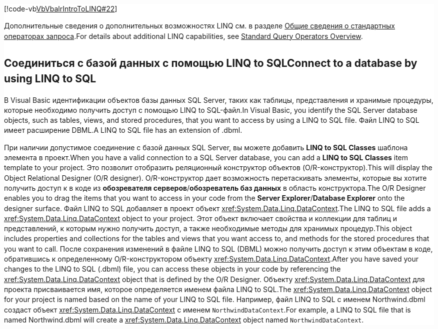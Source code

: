  [!code-vb[VbVbalrIntroToLINQ#22](codesnippet/VisualBasic/introduction-to-linq_23.vb)]  
  
 <span data-ttu-id="78ace-252">Дополнительные сведения о дополнительных возможностях LINQ см. в разделе [Общие сведения о стандартных операторах запроса](../../concepts/linq/standard-query-operators-overview.md).</span><span class="sxs-lookup"><span data-stu-id="78ace-252">For details about additional LINQ capabilities, see [Standard Query Operators Overview](../../concepts/linq/standard-query-operators-overview.md).</span></span>  
  
## <a name="connect-to-a-database-by-using-linq-to-sql"></a><span data-ttu-id="78ace-253">Соединиться с базой данных с помощью LINQ to SQL</span><span class="sxs-lookup"><span data-stu-id="78ace-253">Connect to a database by using LINQ to SQL</span></span>  
 <span data-ttu-id="78ace-254">В Visual Basic идентификации объектов базы данных SQL Server, таких как таблицы, представления и хранимые процедуры, которые необходимо получить доступ с помощью LINQ to SQL-файл.</span><span class="sxs-lookup"><span data-stu-id="78ace-254">In Visual Basic, you identify the SQL Server database objects, such as tables, views, and stored procedures, that you want to access by using a LINQ to SQL file.</span></span> <span data-ttu-id="78ace-255">Файл LINQ to SQL имеет расширение DBML.</span><span class="sxs-lookup"><span data-stu-id="78ace-255">A LINQ to SQL file has an extension of .dbml.</span></span>  
  
 <span data-ttu-id="78ace-256">При наличии допустимое соединение с базой данных SQL Server, вы можете добавить **LINQ to SQL Classes** шаблона элемента в проект.</span><span class="sxs-lookup"><span data-stu-id="78ace-256">When you have a valid connection to a SQL Server database, you can add a **LINQ to SQL Classes** item template to your project.</span></span> <span data-ttu-id="78ace-257">Это позволит отобразить реляционный конструктор объектов (O/R-конструктор).</span><span class="sxs-lookup"><span data-stu-id="78ace-257">This will display the Object Relational Designer (O/R designer).</span></span> <span data-ttu-id="78ace-258">O/R-конструктор дает возможность перетаскивать элементы, которые вы хотите получить доступ к в коде из **обозревателя серверов**/**обозреватель баз данных** в область конструктора.</span><span class="sxs-lookup"><span data-stu-id="78ace-258">The O/R Designer enables you to drag the items that you want to access in your code from the **Server Explorer**/**Database Explorer** onto the designer surface.</span></span> <span data-ttu-id="78ace-259">Файл LINQ to SQL добавляет в проект объект <xref:System.Data.Linq.DataContext>.</span><span class="sxs-lookup"><span data-stu-id="78ace-259">The LINQ to SQL file adds a <xref:System.Data.Linq.DataContext> object to your project.</span></span> <span data-ttu-id="78ace-260">Этот объект включает свойства и коллекции для таблиц и представлений, к которым нужно получить доступ, а также необходимые методы для хранимых процедур.</span><span class="sxs-lookup"><span data-stu-id="78ace-260">This object includes properties and collections for the tables and views that you want access to, and methods for the stored procedures that you want to call.</span></span> <span data-ttu-id="78ace-261">После сохранения изменений в файле LINQ to SQL (DBML) можно получить доступ к этим объектам в коде, обратившись к определенному O/R-конструктором объекту <xref:System.Data.Linq.DataContext>.</span><span class="sxs-lookup"><span data-stu-id="78ace-261">After you have saved your changes to the LINQ to SQL (.dbml) file, you can access these objects in your code by referencing the <xref:System.Data.Linq.DataContext> object that is defined by the O/R Designer.</span></span> <span data-ttu-id="78ace-262">Объекту <xref:System.Data.Linq.DataContext> для проекта присваивается имя, которое определяется именем файла LINQ to SQL.</span><span class="sxs-lookup"><span data-stu-id="78ace-262">The <xref:System.Data.Linq.DataContext> object for your project is named based on the name of your LINQ to SQL file.</span></span> <span data-ttu-id="78ace-263">Например, файл LINQ to SQL с именем Northwind.dbml создаст объект <xref:System.Data.Linq.DataContext> с именем `NorthwindDataContext`.</span><span class="sxs-lookup"><span data-stu-id="78ace-263">For example, a LINQ to SQL file that is named Northwind.dbml will create a <xref:System.Data.Linq.DataContext> object named `NorthwindDataContext`.</span></span>  
  